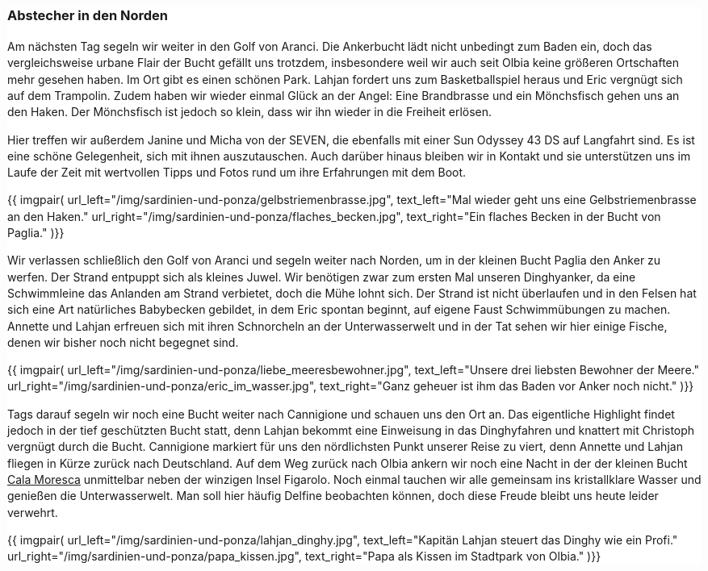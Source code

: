 ### Abstecher in den Norden

Am nächsten Tag segeln wir weiter in den Golf von Aranci. Die Ankerbucht lädt nicht unbedingt zum Baden ein, doch das vergleichsweise urbane Flair der Bucht gefällt uns trotzdem, insbesondere weil wir auch seit Olbia keine größeren Ortschaften mehr gesehen haben. Im Ort gibt es einen schönen Park. Lahjan fordert uns zum Basketballspiel heraus und Eric vergnügt sich auf dem Trampolin. Zudem haben wir wieder einmal Glück an der Angel: Eine Brandbrasse und ein Mönchsfisch gehen uns an den Haken. Der Mönchsfisch ist jedoch so klein, dass wir ihn wieder in die Freiheit erlösen.

Hier treffen wir außerdem Janine und Micha von der SEVEN, die ebenfalls mit einer Sun Odyssey 43 DS auf Langfahrt sind. Es ist eine schöne Gelegenheit, sich mit ihnen auszutauschen. Auch darüber hinaus bleiben wir in Kontakt und sie unterstützen uns im Laufe der Zeit mit wertvollen Tipps und Fotos rund um ihre Erfahrungen mit dem Boot.

{{ imgpair(
  url_left="/img/sardinien-und-ponza/gelbstriemenbrasse.jpg",
  text_left="Mal wieder geht uns eine Gelbstriemenbrasse an den Haken."
  url_right="/img/sardinien-und-ponza/flaches_becken.jpg",
  text_right="Ein flaches Becken in der Bucht von Paglia."
)}}


Wir verlassen schließlich den Golf von Aranci und segeln weiter nach Norden, um in der kleinen Bucht Paglia den Anker zu werfen. Der Strand entpuppt sich als kleines Juwel. Wir benötigen zwar zum ersten Mal unseren Dinghyanker, da eine Schwimmleine das Anlanden am Strand verbietet, doch die Mühe lohnt sich. Der Strand ist nicht überlaufen und in den Felsen hat sich eine Art natürliches Babybecken gebildet, in dem Eric spontan beginnt, auf eigene Faust Schwimmübungen zu machen. Annette und Lahjan erfreuen sich mit ihren Schnorcheln an der Unterwasserwelt und in der Tat sehen wir hier einige Fische, denen wir bisher noch nicht begegnet sind.

{{ imgpair(
  url_left="/img/sardinien-und-ponza/liebe_meeresbewohner.jpg",
  text_left="Unsere drei liebsten Bewohner der Meere."
  url_right="/img/sardinien-und-ponza/eric_im_wasser.jpg",
  text_right="Ganz geheuer ist ihm das Baden vor Anker noch nicht."
)}}

Tags darauf segeln wir noch eine Bucht weiter nach Cannigione und schauen uns den Ort an. Das eigentliche Highlight findet jedoch in der tief geschützten Bucht statt, denn Lahjan bekommt eine Einweisung in das Dinghyfahren und knattert mit Christoph vergnügt durch die Bucht. Cannigione markiert für uns den nördlichsten Punkt unserer Reise zu viert, denn Annette und Lahjan fliegen in Kürze zurück nach Deutschland. Auf dem Weg zurück nach Olbia ankern wir noch eine Nacht in der der kleinen Bucht [Cala Moresca](https://www.noforeignland.com/place/5678197645508608) unmittelbar neben der winzigen Insel Figarolo. Noch einmal tauchen wir alle gemeinsam ins kristallklare Wasser und genießen die Unterwasserwelt. Man soll hier häufig Delfine beobachten können, doch diese Freude bleibt uns heute leider verwehrt.

{{ imgpair(
  url_left="/img/sardinien-und-ponza/lahjan_dinghy.jpg",
  text_left="Kapitän Lahjan steuert das Dinghy wie ein Profi."
  url_right="/img/sardinien-und-ponza/papa_kissen.jpg",
  text_right="Papa als Kissen im Stadtpark von Olbia."
)}}
